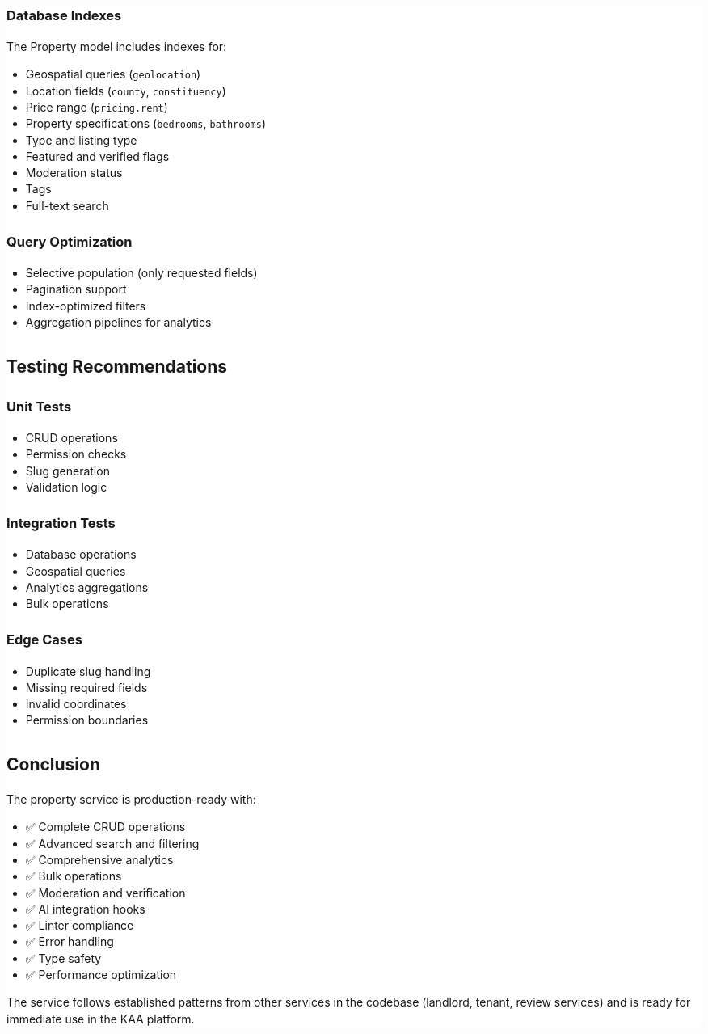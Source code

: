 ### Database Indexes

The Property model includes indexes for:

- Geospatial queries (`geolocation`)
- Location fields (`county`, `constituency`)
- Price range (`pricing.rent`)
- Property specifications (`bedrooms`, `bathrooms`)
- Type and listing type
- Featured and verified flags
- Moderation status
- Tags
- Full-text search

### Query Optimization

- Selective population (only requested fields)
- Pagination support
- Index-optimized filters
- Aggregation pipelines for analytics

## Testing Recommendations

### Unit Tests

- CRUD operations
- Permission checks
- Slug generation
- Validation logic

### Integration Tests

- Database operations
- Geospatial queries
- Analytics aggregations
- Bulk operations

### Edge Cases

- Duplicate slug handling
- Missing required fields
- Invalid coordinates
- Permission boundaries

## Conclusion

The property service is production-ready with:

- ✅ Complete CRUD operations
- ✅ Advanced search and filtering
- ✅ Comprehensive analytics
- ✅ Bulk operations
- ✅ Moderation and verification
- ✅ AI integration hooks
- ✅ Linter compliance
- ✅ Error handling
- ✅ Type safety
- ✅ Performance optimization

The service follows established patterns from other services in the codebase (landlord, tenant, review services) and is ready for immediate use in the KAA platform.
